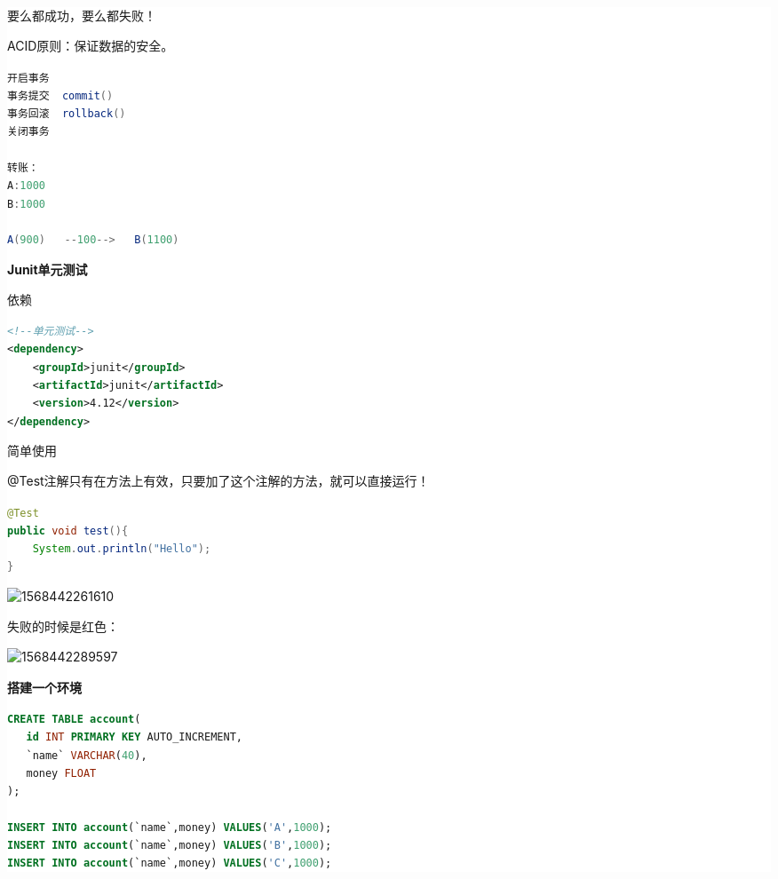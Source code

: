 要么都成功，要么都失败！

ACID原则：保证数据的安全。

```java
开启事务
事务提交  commit()
事务回滚  rollback()
关闭事务

转账：
A:1000
B:1000
    
A(900)   --100-->   B(1100) 
```



**Junit单元测试**

依赖

```xml
<!--单元测试-->
<dependency>
    <groupId>junit</groupId>
    <artifactId>junit</artifactId>
    <version>4.12</version>
</dependency>
```

简单使用

@Test注解只有在方法上有效，只要加了这个注解的方法，就可以直接运行！

```java
@Test
public void test(){
    System.out.println("Hello");
}
```

![1568442261610](JavaWeb.assets/1568442261610.png)

失败的时候是红色：

![1568442289597](JavaWeb.assets/1568442289597.png)



**搭建一个环境**

```sql
CREATE TABLE account(
   id INT PRIMARY KEY AUTO_INCREMENT,
   `name` VARCHAR(40),
   money FLOAT
);

INSERT INTO account(`name`,money) VALUES('A',1000);
INSERT INTO account(`name`,money) VALUES('B',1000);
INSERT INTO account(`name`,money) VALUES('C',1000);
```
